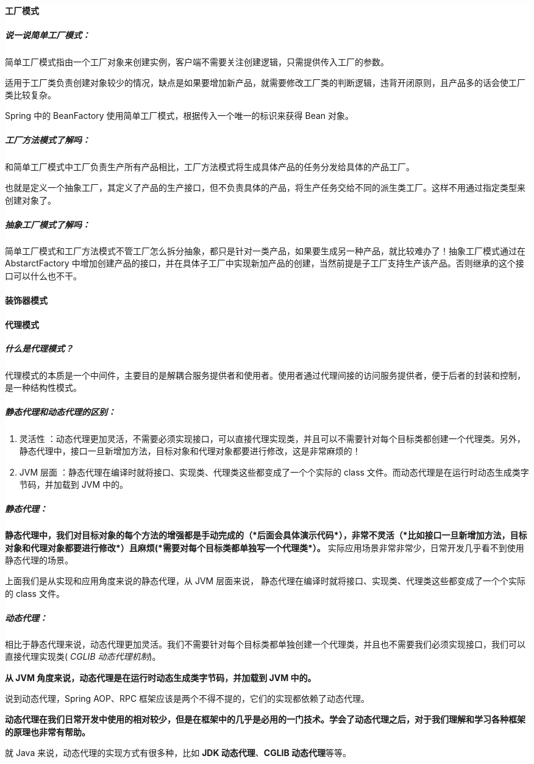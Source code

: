 

#### 工厂模式

##### 说⼀说简单⼯⼚模式：

简单⼯⼚模式指由⼀个⼯⼚对象来创建实例，客户端不需要关注创建逻辑，只需提供传⼊⼯⼚的参数。

适⽤于⼯⼚类负责创建对象较少的情况，缺点是如果要增加新产品，就需要修改⼯⼚类的判断逻辑，违背开闭原则，且产品多的话会使⼯⼚类⽐较复杂。

Spring 中的 BeanFactory 使⽤简单⼯⼚模式，根据传⼊⼀个唯⼀的标识来获得 Bean 对象。



##### ⼯⼚⽅法模式了解吗：

和简单⼯⼚模式中⼯⼚负责⽣产所有产品相⽐，⼯⼚⽅法模式将⽣成具体产品的任务分发给具体的产品⼯⼚。

也就是定义⼀个抽象⼯⼚，其定义了产品的⽣产接⼝，但不负责具体的产品，将⽣产任务交给不同的派⽣类⼯⼚。这样不⽤通过指定类型来创建对象了。

##### 抽象⼯⼚模式了解吗：

简单⼯⼚模式和⼯⼚⽅法模式不管⼯⼚怎么拆分抽象，都只是针对⼀类产品，如果要⽣成另⼀种产品，就⽐较难办了！抽象⼯⼚模式通过在 AbstarctFactory 中增加创建产品的接⼝，并在具体⼦⼯⼚中实现新加产品的创建，当然前提是⼦⼯⼚⽀持⽣产该产品。否则继承的这个接⼝可以什么也不⼲。



#### 装饰器模式





#### 代理模式

##### 什么是代理模式？

代理模式的本质是⼀个中间件，主要⽬的是解耦合服务提供者和使⽤者。使⽤者通过代理间接的访问服务提供者，便于后者的封装和控制，是⼀种结构性模式。

##### 静态代理和动态代理的区别：

1. 灵活性 ：动态代理更加灵活，不需要必须实现接⼝，可以直接代理实现类，并且可以不需要针对每个⽬标类都创建⼀个代理类。另外，静态代理中，接⼝⼀旦新增加⽅法，⽬标对象和代理对象都要进⾏修改，这是⾮常麻烦的！

2. JVM 层⾯ ：静态代理在编译时就将接⼝、实现类、代理类这些都变成了⼀个个实际的 class ⽂件。⽽动态代理是在运⾏时动态⽣成类字节码，并加载到 JVM 中的。

##### 静态代理：

**静态代理中，我们对目标对象的每个方法的增强都是手动完成的（\*后面会具体演示代码\*），非常不灵活（\*比如接口一旦新增加方法，目标对象和代理对象都要进行修改\*）且麻烦(\*需要对每个目标类都单独写一个代理类\*）。** 实际应用场景非常非常少，日常开发几乎看不到使用静态代理的场景。

上面我们是从实现和应用角度来说的静态代理，从 JVM 层面来说， 静态代理在编译时就将接口、实现类、代理类这些都变成了一个个实际的 class 文件。

##### 动态代理：

相比于静态代理来说，动态代理更加灵活。我们不需要针对每个目标类都单独创建一个代理类，并且也不需要我们必须实现接口，我们可以直接代理实现类( *CGLIB 动态代理机制*)。

**从 JVM 角度来说，动态代理是在运行时动态生成类字节码，并加载到 JVM 中的。**

说到动态代理，Spring AOP、RPC 框架应该是两个不得不提的，它们的实现都依赖了动态代理。

**动态代理在我们日常开发中使用的相对较少，但是在框架中的几乎是必用的一门技术。学会了动态代理之后，对于我们理解和学习各种框架的原理也非常有帮助。**

就 Java 来说，动态代理的实现方式有很多种，比如 **JDK 动态代理**、**CGLIB 动态代理**等等。
